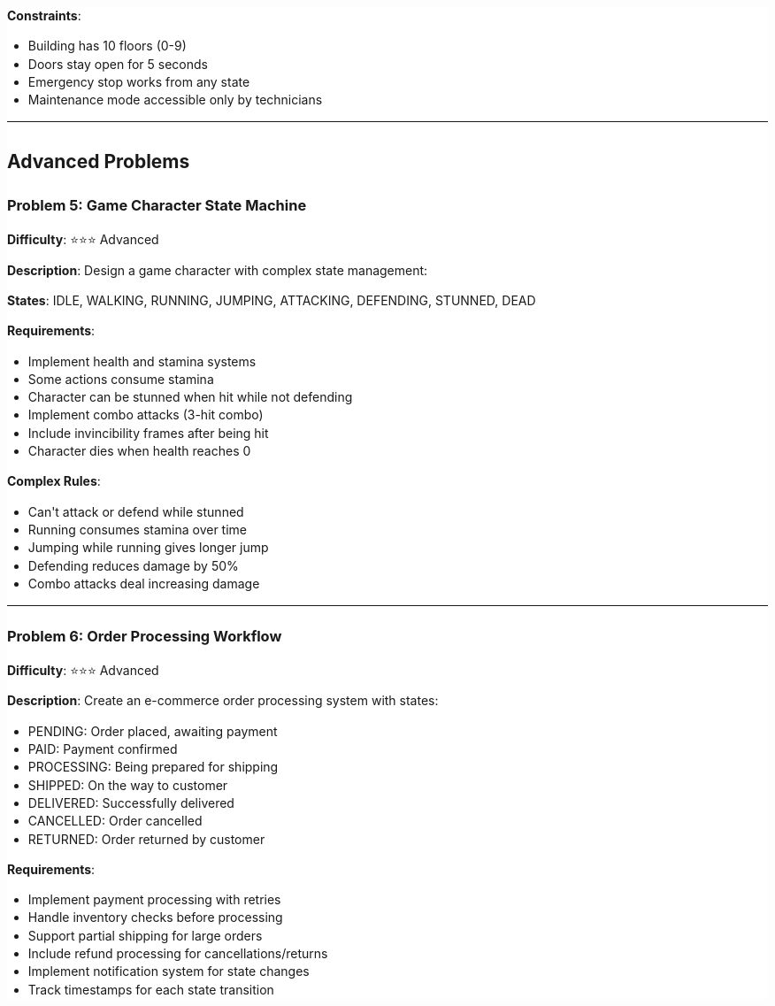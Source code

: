 **Constraints**:
- Building has 10 floors (0-9)
- Doors stay open for 5 seconds
- Emergency stop works from any state
- Maintenance mode accessible only by technicians

---

## Advanced Problems

### Problem 5: Game Character State Machine
**Difficulty**: ⭐⭐⭐ Advanced

**Description**: 
Design a game character with complex state management:

**States**: IDLE, WALKING, RUNNING, JUMPING, ATTACKING, DEFENDING, STUNNED, DEAD

**Requirements**:
- Implement health and stamina systems
- Some actions consume stamina
- Character can be stunned when hit while not defending
- Implement combo attacks (3-hit combo)
- Include invincibility frames after being hit
- Character dies when health reaches 0

**Complex Rules**:
- Can't attack or defend while stunned
- Running consumes stamina over time
- Jumping while running gives longer jump
- Defending reduces damage by 50%
- Combo attacks deal increasing damage

---

### Problem 6: Order Processing Workflow
**Difficulty**: ⭐⭐⭐ Advanced

**Description**: 
Create an e-commerce order processing system with states:
- PENDING: Order placed, awaiting payment
- PAID: Payment confirmed
- PROCESSING: Being prepared for shipping
- SHIPPED: On the way to customer
- DELIVERED: Successfully delivered
- CANCELLED: Order cancelled
- RETURNED: Order returned by customer

**Requirements**:
- Implement payment processing with retries
- Handle inventory checks before processing
- Support partial shipping for large orders
- Include refund processing for cancellations/returns
- Implement notification system for state changes
- Track timestamps for each state transition
